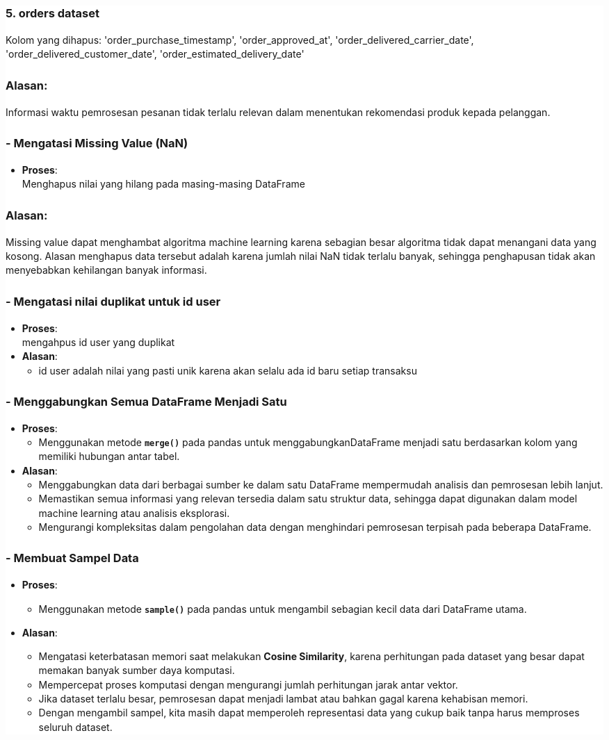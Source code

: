 ### 5. orders dataset
Kolom yang dihapus: 'order_purchase_timestamp', 'order_approved_at', 'order_delivered_carrier_date', 'order_delivered_customer_date', 'order_estimated_delivery_date'

### Alasan: 
Informasi waktu pemrosesan pesanan tidak terlalu relevan dalam menentukan rekomendasi produk kepada pelanggan.



### **-  Mengatasi  Missing Value (NaN)**
- **Proses**:  
 Menghapus nilai yang hilang pada masing-masing DataFrame

### Alasan:

Missing value dapat menghambat algoritma machine learning karena sebagian besar algoritma tidak dapat menangani data yang kosong.
Alasan menghapus data tersebut adalah karena jumlah nilai NaN tidak terlalu banyak, sehingga penghapusan tidak akan menyebabkan kehilangan banyak informasi.


### **-  Mengatasi nilai duplikat untuk id user**
- **Proses**:  
  mengahpus id user yang duplikat 
- **Alasan**:  
  - id user adalah nilai yang pasti unik karena akan selalu ada id baru setiap transaksu

### **- Menggabungkan Semua DataFrame Menjadi Satu**  

- **Proses**:  
  - Menggunakan metode **`merge()`** pada pandas untuk menggabungkanDataFrame menjadi satu berdasarkan kolom yang memiliki hubungan antar tabel.  
- **Alasan**:  
  - Menggabungkan data dari berbagai sumber ke dalam satu DataFrame mempermudah analisis dan pemrosesan lebih lanjut.  
  - Memastikan semua informasi yang relevan tersedia dalam satu struktur data, sehingga dapat digunakan dalam model machine learning atau analisis eksplorasi.  
  - Mengurangi kompleksitas dalam pengolahan data dengan menghindari pemrosesan terpisah pada beberapa DataFrame.

### - **Membuat Sampel Data**  

- **Proses**:  
  - Menggunakan metode **`sample()`** pada pandas untuk mengambil sebagian kecil data dari DataFrame utama.  

- **Alasan**:  
  - Mengatasi keterbatasan memori saat melakukan **Cosine Similarity**, karena perhitungan pada dataset yang besar dapat memakan banyak sumber daya komputasi.  
  - Mempercepat proses komputasi dengan mengurangi jumlah perhitungan jarak antar vektor.  
  - Jika dataset terlalu besar, pemrosesan dapat menjadi lambat atau bahkan gagal karena kehabisan memori.  
  - Dengan mengambil sampel, kita masih dapat memperoleh representasi data yang cukup baik tanpa harus memproses seluruh dataset.
